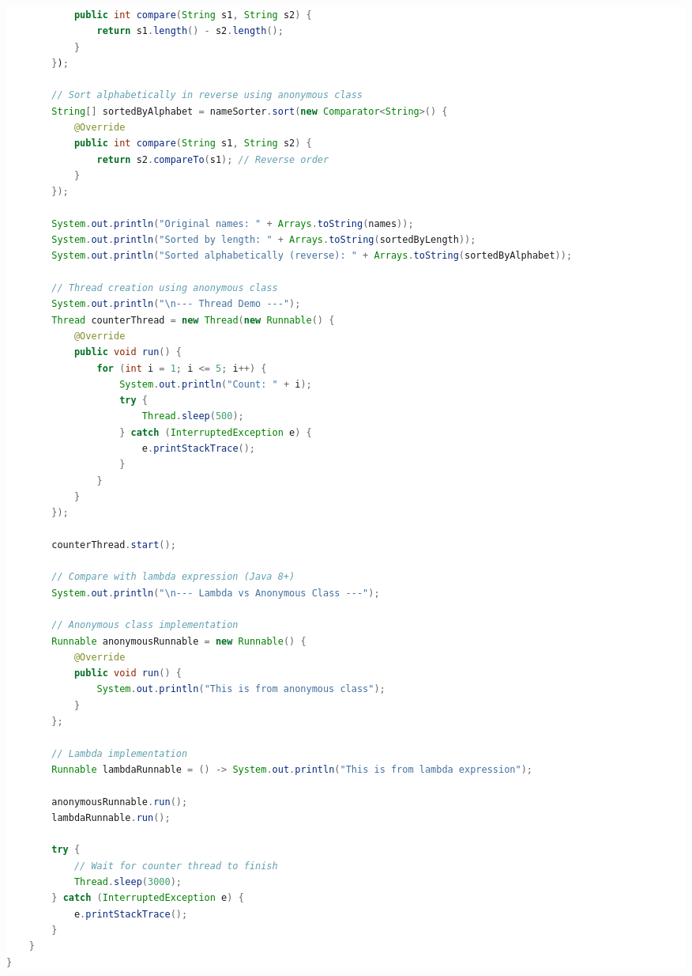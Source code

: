 ```java
            public int compare(String s1, String s2) {
                return s1.length() - s2.length();
            }
        });
        
        // Sort alphabetically in reverse using anonymous class
        String[] sortedByAlphabet = nameSorter.sort(new Comparator<String>() {
            @Override
            public int compare(String s1, String s2) {
                return s2.compareTo(s1); // Reverse order
            }
        });
        
        System.out.println("Original names: " + Arrays.toString(names));
        System.out.println("Sorted by length: " + Arrays.toString(sortedByLength));
        System.out.println("Sorted alphabetically (reverse): " + Arrays.toString(sortedByAlphabet));
        
        // Thread creation using anonymous class
        System.out.println("\n--- Thread Demo ---");
        Thread counterThread = new Thread(new Runnable() {
            @Override
            public void run() {
                for (int i = 1; i <= 5; i++) {
                    System.out.println("Count: " + i);
                    try {
                        Thread.sleep(500);
                    } catch (InterruptedException e) {
                        e.printStackTrace();
                    }
                }
            }
        });
        
        counterThread.start();
        
        // Compare with lambda expression (Java 8+)
        System.out.println("\n--- Lambda vs Anonymous Class ---");
        
        // Anonymous class implementation
        Runnable anonymousRunnable = new Runnable() {
            @Override
            public void run() {
                System.out.println("This is from anonymous class");
            }
        };
        
        // Lambda implementation
        Runnable lambdaRunnable = () -> System.out.println("This is from lambda expression");
        
        anonymousRunnable.run();
        lambdaRunnable.run();
        
        try {
            // Wait for counter thread to finish
            Thread.sleep(3000);
        } catch (InterruptedException e) {
            e.printStackTrace();
        }
    }
}
```
